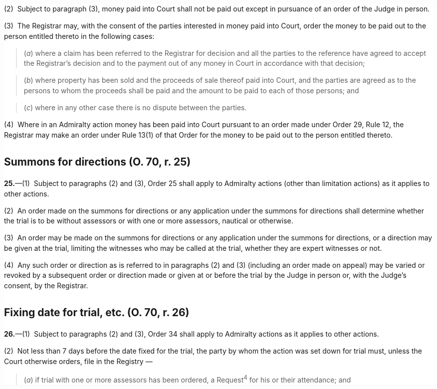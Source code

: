 

(2)  Subject to paragraph (3), money paid into Court shall not be paid out except in pursuance of an order of the Judge in person.



(3)  The Registrar may, with the consent of the parties interested in money paid into Court, order the money to be paid out to the person entitled thereto in the following cases:

>(_a_) where a claim has been referred to the Registrar for decision and all the parties to the reference have agreed to accept the Registrar’s decision and to the payment out of any money in Court in accordance with that decision;

>(_b_) where property has been sold and the proceeds of sale thereof paid into Court, and the parties are agreed as to the persons to whom the proceeds shall be paid and the amount to be paid to each of those persons; and

>(_c_) where in any other case there is no dispute between the parties.



(4)  Where in an Admiralty action money has been paid into Court pursuant to an order made under Order 29, Rule 12, the Registrar may make an order under Rule 13(1) of that Order for the money to be paid out to the person entitled thereto.

## Summons for directions (O. 70, r. 25)

**25.**—(1)  Subject to paragraphs (2) and (3), Order 25 shall apply to Admiralty actions (other than limitation actions) as it applies to other actions.



(2)  An order made on the summons for directions or any application under the summons for directions shall determine whether the trial is to be without assessors or with one or more assessors, nautical or otherwise.



(3)  An order may be made on the summons for directions or any application under the summons for directions, or a direction may be given at the trial, limiting the witnesses who may be called at the trial, whether they are expert witnesses or not.



(4)  Any such order or direction as is referred to in paragraphs (2) and (3) (including an order made on appeal) may be varied or revoked by a subsequent order or direction made or given at or before the trial by the Judge in person or, with the Judge’s consent, by the Registrar.

## Fixing date for trial, etc. (O. 70, r. 26)

**26.**—(1)  Subject to paragraphs (2) and (3), Order 34 shall apply to Admiralty actions as it applies to other actions.



(2)  Not less than 7 days before the date fixed for the trial, the party by whom the action was set down for trial must, unless the Court otherwise orders, file in the Registry —

>(_a_) if trial with one or more assessors has been ordered, a Request<sup>4</sup> for his or their attendance; and
